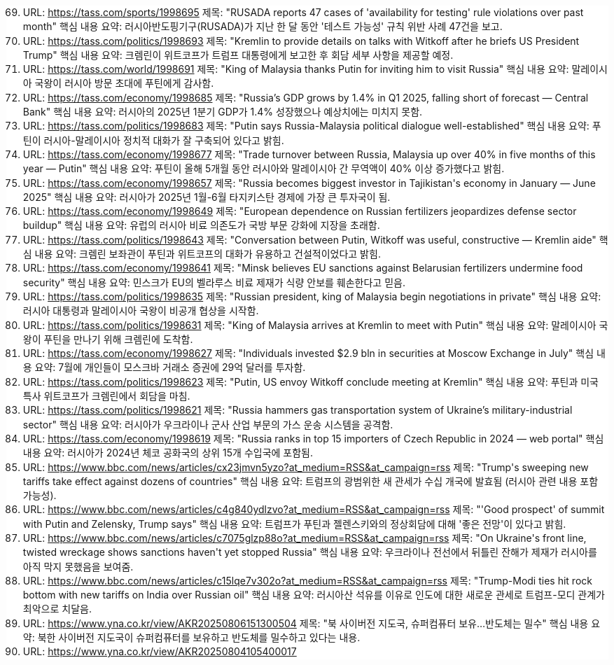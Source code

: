 69. URL: https://tass.com/sports/1998695
    제목: "RUSADA reports 47 cases of 'availability for testing' rule violations over past month"
    핵심 내용 요약: 러시아반도핑기구(RUSADA)가 지난 한 달 동안 '테스트 가능성' 규칙 위반 사례 47건을 보고.
70. URL: https://tass.com/politics/1998693
    제목: "Kremlin to provide details on talks with Witkoff after he briefs US President Trump"
    핵심 내용 요약: 크렘린이 위트코프가 트럼프 대통령에게 보고한 후 회담 세부 사항을 제공할 예정.
71. URL: https://tass.com/world/1998691
    제목: "King of Malaysia thanks Putin for inviting him to visit Russia"
    핵심 내용 요약: 말레이시아 국왕이 러시아 방문 초대에 푸틴에게 감사함.
72. URL: https://tass.com/economy/1998685
    제목: "Russia’s GDP grows by 1.4% in Q1 2025, falling short of forecast — Central Bank"
    핵심 내용 요약: 러시아의 2025년 1분기 GDP가 1.4% 성장했으나 예상치에는 미치지 못함.
73. URL: https://tass.com/politics/1998683
    제목: "Putin says Russia-Malaysia political dialogue well-established"
    핵심 내용 요약: 푸틴이 러시아-말레이시아 정치적 대화가 잘 구축되어 있다고 밝힘.
74. URL: https://tass.com/economy/1998677
    제목: "Trade turnover between Russia, Malaysia up over 40% in five months of this year — Putin"
    핵심 내용 요약: 푸틴이 올해 5개월 동안 러시아와 말레이시아 간 무역액이 40% 이상 증가했다고 밝힘.
75. URL: https://tass.com/economy/1998657
    제목: "Russia becomes biggest investor in Tajikistan's economy in January — June 2025"
    핵심 내용 요약: 러시아가 2025년 1월-6월 타지키스탄 경제에 가장 큰 투자국이 됨.
76. URL: https://tass.com/economy/1998649
    제목: "European dependence on Russian fertilizers jeopardizes defense sector buildup"
    핵심 내용 요약: 유럽의 러시아 비료 의존도가 국방 부문 강화에 지장을 초래함.
77. URL: https://tass.com/politics/1998643
    제목: "Conversation between Putin, Witkoff was useful, constructive — Kremlin aide"
    핵심 내용 요약: 크렘린 보좌관이 푸틴과 위트코프의 대화가 유용하고 건설적이었다고 밝힘.
78. URL: https://tass.com/economy/1998641
    제목: "Minsk believes EU sanctions against Belarusian fertilizers undermine food security"
    핵심 내용 요약: 민스크가 EU의 벨라루스 비료 제재가 식량 안보를 훼손한다고 믿음.
79. URL: https://tass.com/politics/1998635
    제목: "Russian president, king of Malaysia begin negotiations in private"
    핵심 내용 요약: 러시아 대통령과 말레이시아 국왕이 비공개 협상을 시작함.
80. URL: https://tass.com/politics/1998631
    제목: "King of Malaysia arrives at Kremlin to meet with Putin"
    핵심 내용 요약: 말레이시아 국왕이 푸틴을 만나기 위해 크렘린에 도착함.
81. URL: https://tass.com/economy/1998627
    제목: "Individuals invested $2.9 bln in securities at Moscow Exchange in July"
    핵심 내용 요약: 7월에 개인들이 모스크바 거래소 증권에 29억 달러를 투자함.
82. URL: https://tass.com/politics/1998623
    제목: "Putin, US envoy Witkoff conclude meeting at Kremlin"
    핵심 내용 요약: 푸틴과 미국 특사 위트코프가 크렘린에서 회담을 마침.
83. URL: https://tass.com/politics/1998621
    제목: "Russia hammers gas transportation system of Ukraine’s military-industrial sector"
    핵심 내용 요약: 러시아가 우크라이나 군사 산업 부문의 가스 운송 시스템을 공격함.
84. URL: https://tass.com/economy/1998619
    제목: "Russia ranks in top 15 importers of Czech Republic in 2024 — web portal"
    핵심 내용 요약: 러시아가 2024년 체코 공화국의 상위 15개 수입국에 포함됨.
85. URL: https://www.bbc.com/news/articles/cx23jmvn5yzo?at_medium=RSS&at_campaign=rss
    제목: "Trump's sweeping new tariffs take effect against dozens of countries"
    핵심 내용 요약: 트럼프의 광범위한 새 관세가 수십 개국에 발효됨 (러시아 관련 내용 포함 가능성).
86. URL: https://www.bbc.com/news/articles/c4g840ydlzvo?at_medium=RSS&at_campaign=rss
    제목: "'Good prospect' of summit with Putin and Zelensky, Trump says"
    핵심 내용 요약: 트럼프가 푸틴과 젤렌스키와의 정상회담에 대해 '좋은 전망'이 있다고 밝힘.
87. URL: https://www.bbc.com/news/articles/c7075glzp88o?at_medium=RSS&at_campaign=rss
    제목: "On Ukraine's front line, twisted wreckage shows sanctions haven't yet stopped Russia"
    핵심 내용 요약: 우크라이나 전선에서 뒤틀린 잔해가 제재가 러시아를 아직 막지 못했음을 보여줌.
88. URL: https://www.bbc.com/news/articles/c15lqe7v302o?at_medium=RSS&at_campaign=rss
    제목: "Trump-Modi ties hit rock bottom with new tariffs on India over Russian oil"
    핵심 내용 요약: 러시아산 석유를 이유로 인도에 대한 새로운 관세로 트럼프-모디 관계가 최악으로 치달음.
89. URL: https://www.yna.co.kr/view/AKR20250806151300504
    제목: "북 사이버전 지도국, 슈퍼컴퓨터 보유…반도체는 밀수"
    핵심 내용 요약: 북한 사이버전 지도국이 슈퍼컴퓨터를 보유하고 반도체를 밀수하고 있다는 내용.
90. URL: https://www.yna.co.kr/view/AKR20250804105400017